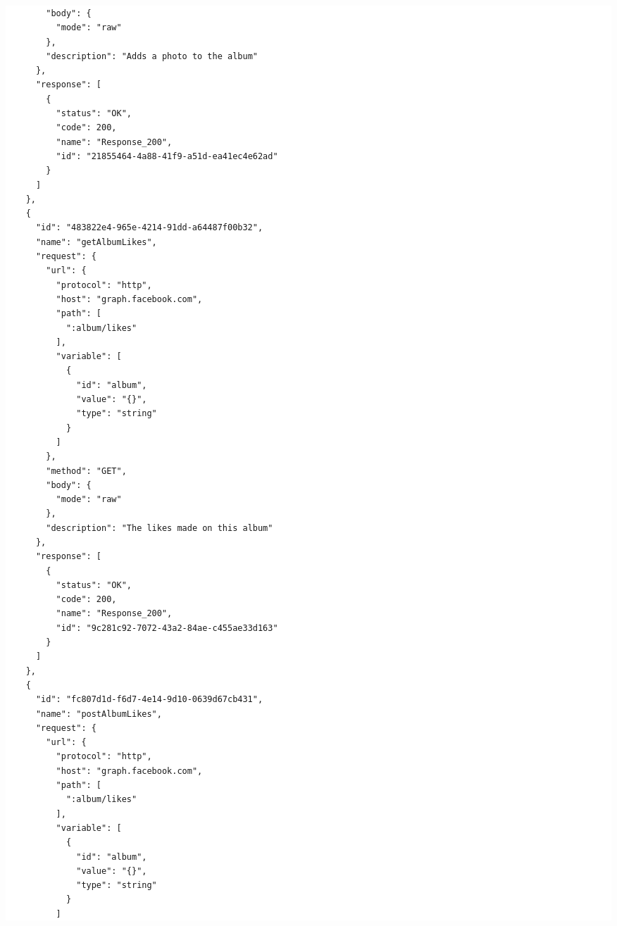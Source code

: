             "body": {
              "mode": "raw"
            },
            "description": "Adds a photo to the album"
          },
          "response": [
            {
              "status": "OK",
              "code": 200,
              "name": "Response_200",
              "id": "21855464-4a88-41f9-a51d-ea41ec4e62ad"
            }
          ]
        },
        {
          "id": "483822e4-965e-4214-91dd-a64487f00b32",
          "name": "getAlbumLikes",
          "request": {
            "url": {
              "protocol": "http",
              "host": "graph.facebook.com",
              "path": [
                ":album/likes"
              ],
              "variable": [
                {
                  "id": "album",
                  "value": "{}",
                  "type": "string"
                }
              ]
            },
            "method": "GET",
            "body": {
              "mode": "raw"
            },
            "description": "The likes made on this album"
          },
          "response": [
            {
              "status": "OK",
              "code": 200,
              "name": "Response_200",
              "id": "9c281c92-7072-43a2-84ae-c455ae33d163"
            }
          ]
        },
        {
          "id": "fc807d1d-f6d7-4e14-9d10-0639d67cb431",
          "name": "postAlbumLikes",
          "request": {
            "url": {
              "protocol": "http",
              "host": "graph.facebook.com",
              "path": [
                ":album/likes"
              ],
              "variable": [
                {
                  "id": "album",
                  "value": "{}",
                  "type": "string"
                }
              ]